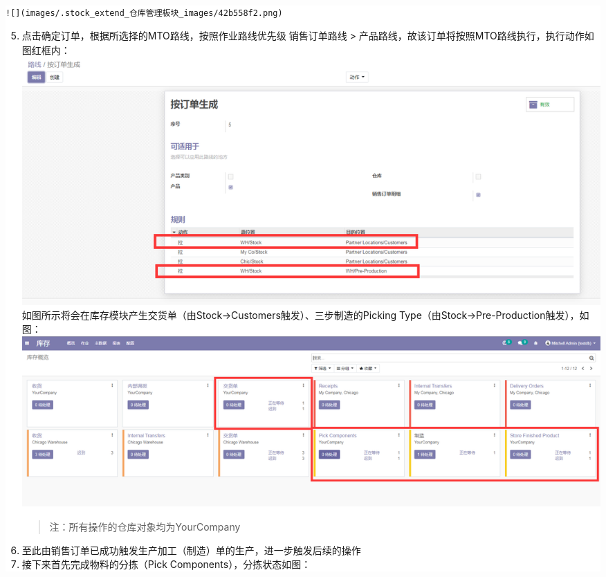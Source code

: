     ![](images/.stock_extend_仓库管理板块_images/42b558f2.png)
5. 点击确定订单，根据所选择的MTO路线，按照作业路线优先级 销售订单路线 > 产品路线，故该订单将按照MTO路线执行，执行动作如图红框内：
    ![](images/.stock_extend_仓库管理板块_images/237e0dad.png)
    如图所示将会在库存模块产生交货单（由Stock->Customers触发）、三步制造的Picking Type（由Stock->Pre-Production触发），如图：
    ![](images/.stock_extend_仓库管理板块_images/7af0f7a3.png)
    > 注：所有操作的仓库对象均为YourCompany
7. 至此由销售订单已成功触发生产加工（制造）单的生产，进一步触发后续的操作
8. 接下来首先完成物料的分拣（Pick Components），分拣状态如图：